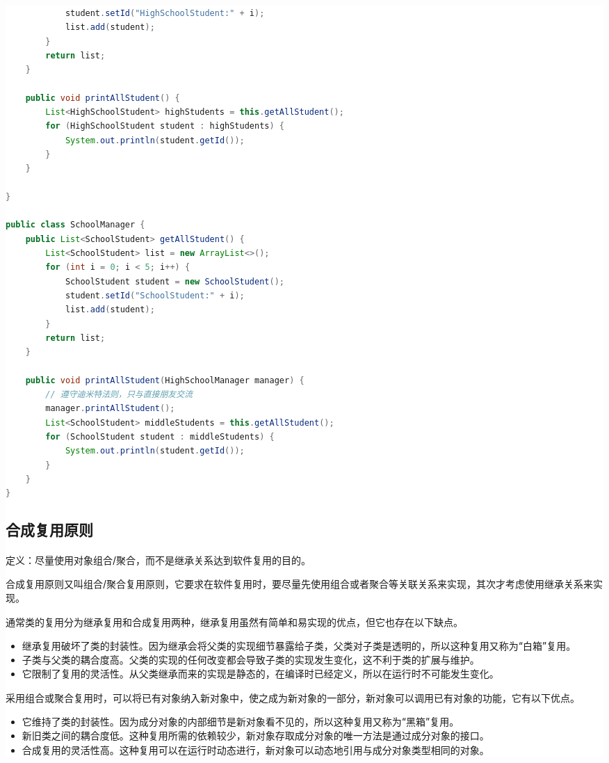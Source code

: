 ```java
            student.setId("HighSchoolStudent:" + i);
            list.add(student);
        }
        return list;
    }

    public void printAllStudent() {
        List<HighSchoolStudent> highStudents = this.getAllStudent();
        for (HighSchoolStudent student : highStudents) {
            System.out.println(student.getId());
        }
    }

}

public class SchoolManager {
    public List<SchoolStudent> getAllStudent() {
        List<SchoolStudent> list = new ArrayList<>();
        for (int i = 0; i < 5; i++) {
            SchoolStudent student = new SchoolStudent();
            student.setId("SchoolStudent:" + i);
            list.add(student);
        }
        return list;
    }

    public void printAllStudent(HighSchoolManager manager) {
        // 遵守迪米特法则，只与直接朋友交流
        manager.printAllStudent();
        List<SchoolStudent> middleStudents = this.getAllStudent();
        for (SchoolStudent student : middleStudents) {
            System.out.println(student.getId());
        }
    }
}
```

## 合成复用原则

定义：尽量使用对象组合/聚合，而不是继承关系达到软件复用的目的。

合成复用原则又叫组合/聚合复用原则，它要求在软件复用时，要尽量先使用组合或者聚合等关联关系来实现，其次才考虑使用继承关系来实现。

通常类的复用分为继承复用和合成复用两种，继承复用虽然有简单和易实现的优点，但它也存在以下缺点。

- 继承复用破坏了类的封装性。因为继承会将父类的实现细节暴露给子类，父类对子类是透明的，所以这种复用又称为“白箱”复用。
- 子类与父类的耦合度高。父类的实现的任何改变都会导致子类的实现发生变化，这不利于类的扩展与维护。
- 它限制了复用的灵活性。从父类继承而来的实现是静态的，在编译时已经定义，所以在运行时不可能发生变化。

采用组合或聚合复用时，可以将已有对象纳入新对象中，使之成为新对象的一部分，新对象可以调用已有对象的功能，它有以下优点。

- 它维持了类的封装性。因为成分对象的内部细节是新对象看不见的，所以这种复用又称为“黑箱”复用。
- 新旧类之间的耦合度低。这种复用所需的依赖较少，新对象存取成分对象的唯一方法是通过成分对象的接口。
- 合成复用的灵活性高。这种复用可以在运行时动态进行，新对象可以动态地引用与成分对象类型相同的对象。
